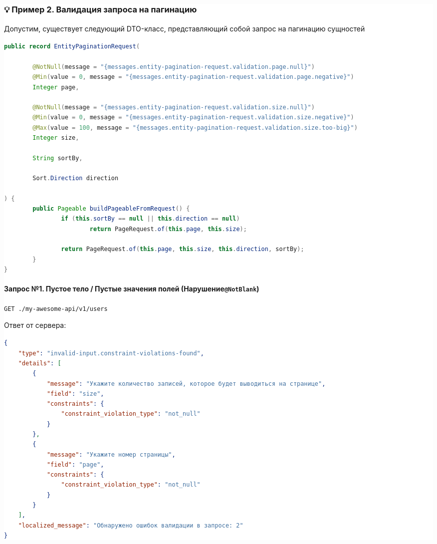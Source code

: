 
### 💡 Пример 2. Валидация запроса на пагинацию

Допустим, существует следующий DTO-класс, представляющий собой запрос на пагинацию сущностей

```java
public record EntityPaginationRequest(
        
        @NotNull(message = "{messages.entity-pagination-request.validation.page.null}")
        @Min(value = 0, message = "{messages.entity-pagination-request.validation.page.negative}")
        Integer page,
        
        @NotNull(message = "{messages.entity-pagination-request.validation.size.null}")
        @Min(value = 0, message = "{messages.entity-pagination-request.validation.size.negative}")
        @Max(value = 100, message = "{messages.entity-pagination-request.validation.size.too-big}")
        Integer size,
        
        String sortBy,
        
        Sort.Direction direction

) {
        public Pageable buildPageableFromRequest() {
                if (this.sortBy == null || this.direction == null)
                        return PageRequest.of(this.page, this.size);

                return PageRequest.of(this.page, this.size, this.direction, sortBy);
        }
}
```

#### Запрос №1. Пустое тело / Пустые значения полей (Нарушение`@NotBlank`)

```http request
GET ./my-awesome-api/v1/users
```

Ответ от сервера:

```json
{
    "type": "invalid-input.constraint-violations-found",
    "details": [
        {
            "message": "Укажите количество записей, которое будет выводиться на странице",
            "field": "size",
            "constraints": {
                "constraint_violation_type": "not_null"
            }
        },
        {
            "message": "Укажите номер страницы",
            "field": "page",
            "constraints": {
                "constraint_violation_type": "not_null"
            }
        }
    ],
    "localized_message": "Обнаружено ошибок валидации в запросе: 2"
}
```
